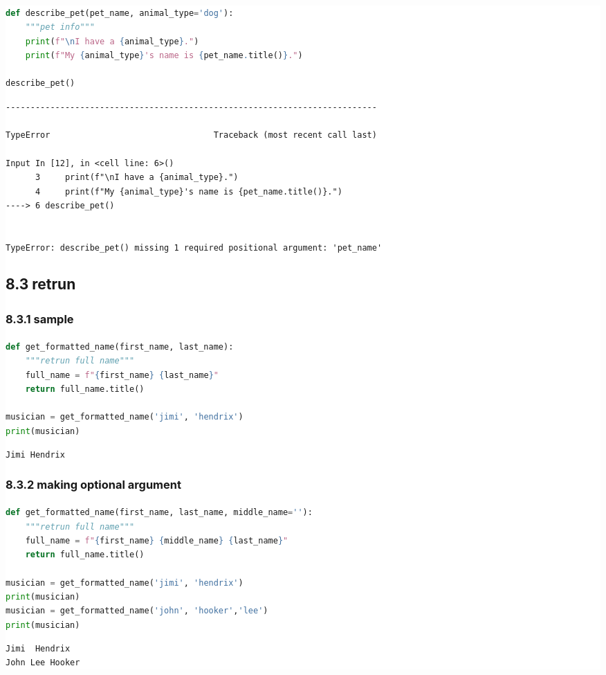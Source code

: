 ```python
def describe_pet(pet_name, animal_type='dog'):
    """pet info"""
    print(f"\nI have a {animal_type}.") 
    print(f"My {animal_type}'s name is {pet_name.title()}.")

describe_pet()
```


    ---------------------------------------------------------------------------

    TypeError                                 Traceback (most recent call last)

    Input In [12], in <cell line: 6>()
          3     print(f"\nI have a {animal_type}.") 
          4     print(f"My {animal_type}'s name is {pet_name.title()}.")
    ----> 6 describe_pet()
    

    TypeError: describe_pet() missing 1 required positional argument: 'pet_name'


## 8.3 retrun
### 8.3.1 sample


```python
def get_formatted_name(first_name, last_name): 
    """retrun full name"""
    full_name = f"{first_name} {last_name}" 
    return full_name.title() 

musician = get_formatted_name('jimi', 'hendrix') 
print(musician)

```

    Jimi Hendrix
    

### 8.3.2 making optional argument


```python
def get_formatted_name(first_name, last_name, middle_name=''): 
    """retrun full name"""
    full_name = f"{first_name} {middle_name} {last_name}" 
    return full_name.title() 

musician = get_formatted_name('jimi', 'hendrix') 
print(musician)
musician = get_formatted_name('john', 'hooker','lee') 
print(musician)
```

    Jimi  Hendrix
    John Lee Hooker
    